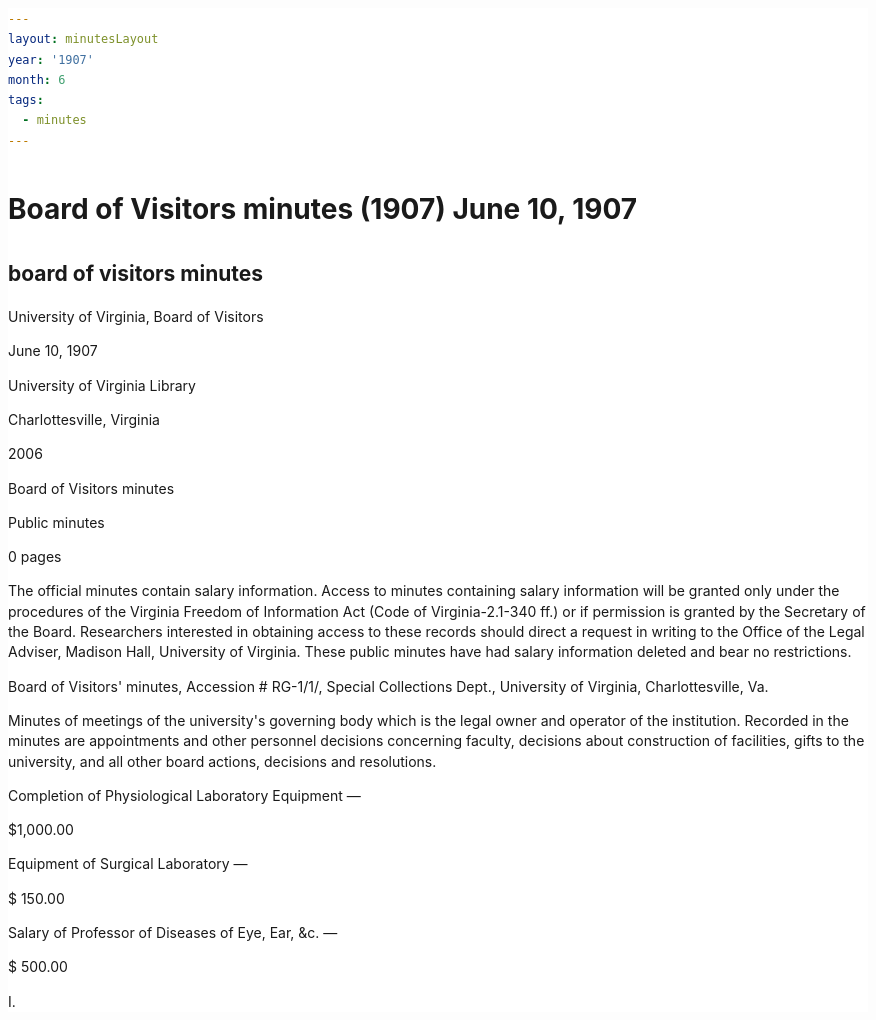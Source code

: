 ```yaml
---
layout: minutesLayout
year: '1907'
month: 6
tags:
  - minutes
---
```

Board of Visitors minutes (1907) June 10, 1907
==============================================

board of visitors minutes
-------------------------

University of Virginia, Board of Visitors

June 10, 1907

University of Virginia Library

Charlottesville, Virginia

2006

Board of Visitors minutes

Public minutes

0 pages

The official minutes contain salary information. Access to minutes containing salary information will be granted only under the procedures of the Virginia Freedom of Information Act (Code of Virginia-2.1-340 ff.) or if permission is granted by the Secretary of the Board. Researchers interested in obtaining access to these records should direct a request in writing to the Office of the Legal Adviser, Madison Hall, University of Virginia. These public minutes have had salary information deleted and bear no restrictions.

Board of Visitors' minutes, Accession # RG-1/1/, Special Collections Dept., University of Virginia, Charlottesville, Va.

Minutes of meetings of the university's governing body which is the legal owner and operator of the institution. Recorded in the minutes are appointments and other personnel decisions concerning faculty, decisions about construction of facilities, gifts to the university, and all other board actions, decisions and resolutions.

Completion of Physiological Laboratory Equipment —

$1,000.00

Equipment of Surgical Laboratory —

$ 150.00

Salary of Professor of Diseases of Eye, Ear, &c. —

$ 500.00

I.
